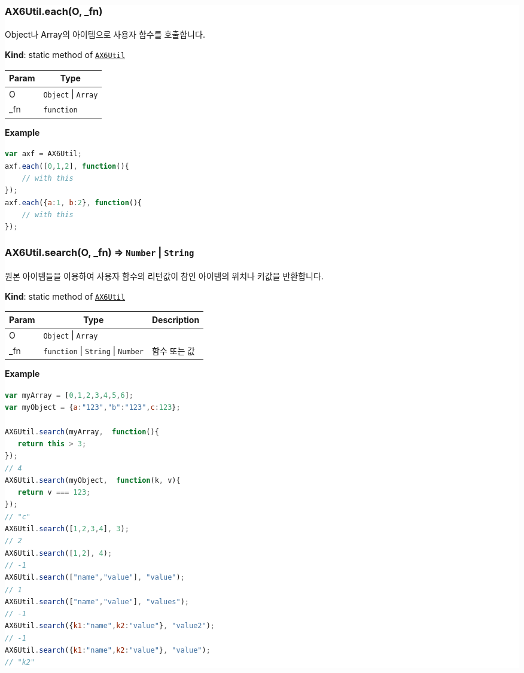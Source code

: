 <a name="AX6Util.each"></a>

### AX6Util.each(O, _fn)
Object나 Array의 아이템으로 사용자 함수를 호출합니다.

**Kind**: static method of <code>[AX6Util](#AX6Util)</code>  

| Param | Type |
| --- | --- |
| O | <code>Object</code> &#124; <code>Array</code> | 
| _fn | <code>function</code> | 

**Example**  
```js
var axf = AX6Util;
axf.each([0,1,2], function(){
	// with this
});
axf.each({a:1, b:2}, function(){
	// with this
});
```
<a name="AX6Util.search"></a>

### AX6Util.search(O, _fn) ⇒ <code>Number</code> &#124; <code>String</code>
원본 아이템들을 이용하여 사용자 함수의 리턴값이 참인 아이템의 위치나 키값을 반환합니다.

**Kind**: static method of <code>[AX6Util](#AX6Util)</code>  

| Param | Type | Description |
| --- | --- | --- |
| O | <code>Object</code> &#124; <code>Array</code> |  |
| _fn | <code>function</code> &#124; <code>String</code> &#124; <code>Number</code> | 함수 또는 값 |

**Example**  
```js
var myArray = [0,1,2,3,4,5,6];
var myObject = {a:"123","b":"123",c:123};

AX6Util.search(myArray,  function(){
   return this > 3;
});
// 4
AX6Util.search(myObject,  function(k, v){
   return v === 123;
});
// "c"
AX6Util.search([1,2,3,4], 3);
// 2
AX6Util.search([1,2], 4);
// -1
AX6Util.search(["name","value"], "value");
// 1
AX6Util.search(["name","value"], "values");
// -1
AX6Util.search({k1:"name",k2:"value"}, "value2");
// -1
AX6Util.search({k1:"name",k2:"value"}, "value");
// "k2"
```
<a name="AX6Util.filter"></a>
